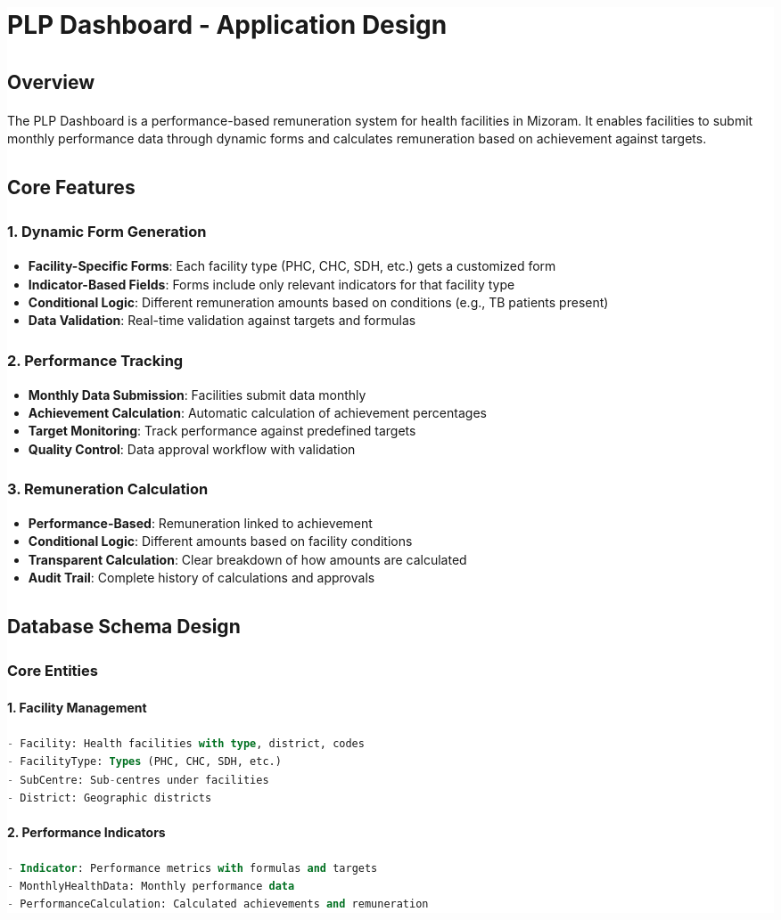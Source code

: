 # PLP Dashboard - Application Design

## **Overview**

The PLP Dashboard is a performance-based remuneration system for health facilities in Mizoram. It enables facilities to submit monthly performance data through dynamic forms and calculates remuneration based on achievement against targets.

## **Core Features**

### **1. Dynamic Form Generation**

- **Facility-Specific Forms**: Each facility type (PHC, CHC, SDH, etc.) gets a customized form
- **Indicator-Based Fields**: Forms include only relevant indicators for that facility type
- **Conditional Logic**: Different remuneration amounts based on conditions (e.g., TB patients present)
- **Data Validation**: Real-time validation against targets and formulas

### **2. Performance Tracking**

- **Monthly Data Submission**: Facilities submit data monthly
- **Achievement Calculation**: Automatic calculation of achievement percentages
- **Target Monitoring**: Track performance against predefined targets
- **Quality Control**: Data approval workflow with validation

### **3. Remuneration Calculation**

- **Performance-Based**: Remuneration linked to achievement
- **Conditional Logic**: Different amounts based on facility conditions
- **Transparent Calculation**: Clear breakdown of how amounts are calculated
- **Audit Trail**: Complete history of calculations and approvals

## **Database Schema Design**

### **Core Entities**

#### **1. Facility Management**

```sql
- Facility: Health facilities with type, district, codes
- FacilityType: Types (PHC, CHC, SDH, etc.)
- SubCentre: Sub-centres under facilities
- District: Geographic districts
```

#### **2. Performance Indicators**

```sql
- Indicator: Performance metrics with formulas and targets
- MonthlyHealthData: Monthly performance data
- PerformanceCalculation: Calculated achievements and remuneration
```
